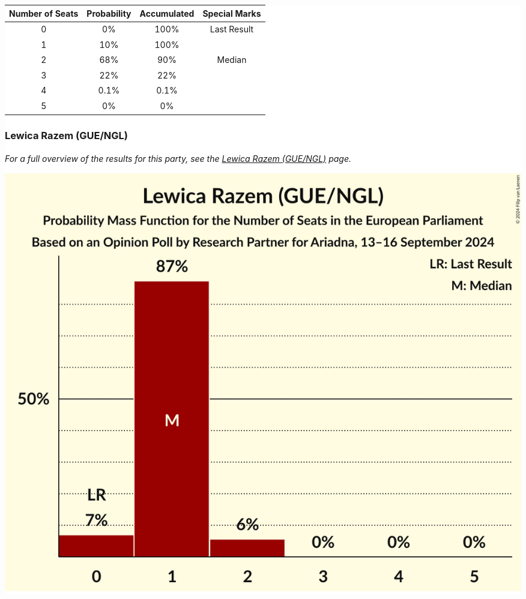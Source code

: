 | Number of Seats | Probability | Accumulated | Special Marks |
|:---------------:|:-----------:|:-----------:|:-------------:|
| 0 | 0% | 100% | Last Result |
| 1 | 10% | 100% |  |
| 2 | 68% | 90% | Median |
| 3 | 22% | 22% |  |
| 4 | 0.1% | 0.1% |  |
| 5 | 0% | 0% |  |

### Lewica Razem (GUE/NGL)

*For a full overview of the results for this party, see the [Lewica Razem (GUE/NGL)](party-lewicarazemguengl.html) page.*

![Graph with seats probability mass function not yet produced](2024-09-16-ResearchPartner-seats-pmf-lewicarazemguengl.png "Seats Probability Mass Function")
